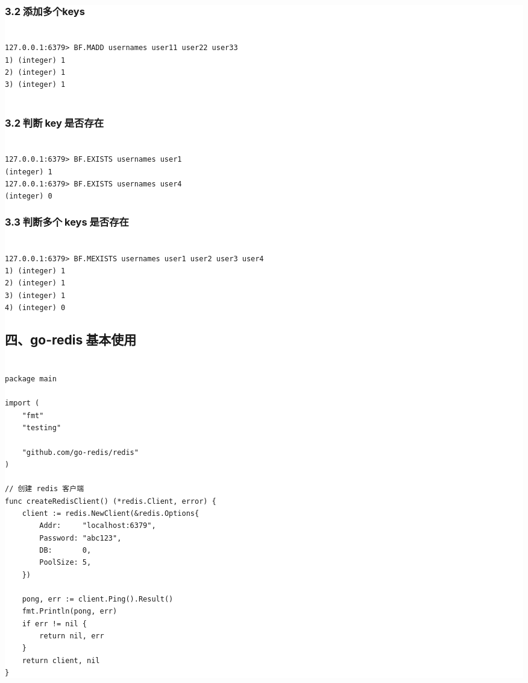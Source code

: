### 3.2 添加多个keys

```

127.0.0.1:6379> BF.MADD usernames user11 user22 user33
1) (integer) 1
2) (integer) 1
3) (integer) 1


```

### 3.2 判断 key 是否存在

```

127.0.0.1:6379> BF.EXISTS usernames user1
(integer) 1
127.0.0.1:6379> BF.EXISTS usernames user4
(integer) 0

```

### 3.3 判断多个 keys 是否存在

```

127.0.0.1:6379> BF.MEXISTS usernames user1 user2 user3 user4
1) (integer) 1
2) (integer) 1
3) (integer) 1
4) (integer) 0

```


## 四、go-redis 基本使用


```golang

package main

import (
	"fmt"
	"testing"

	"github.com/go-redis/redis"
)

// 创建 redis 客户端
func createRedisClient() (*redis.Client, error) {
	client := redis.NewClient(&redis.Options{
		Addr:     "localhost:6379",
		Password: "abc123",
		DB:       0,
		PoolSize: 5,
	})

	pong, err := client.Ping().Result()
	fmt.Println(pong, err)
	if err != nil {
		return nil, err
	}
	return client, nil
}
```